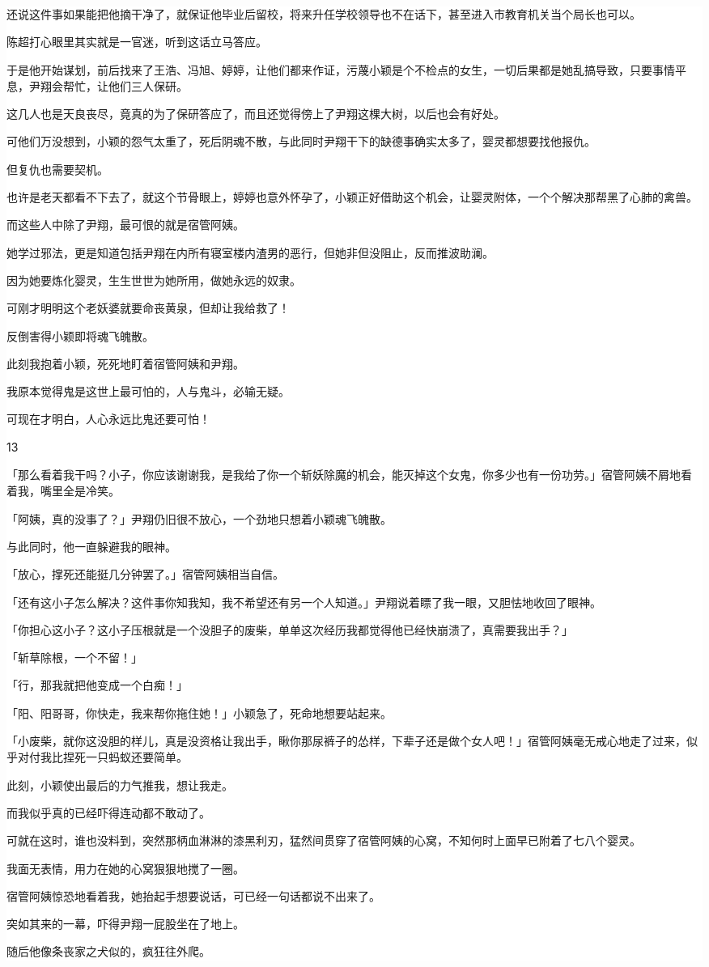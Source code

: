 还说这件事如果能把他摘干净了，就保证他毕业后留校，将来升任学校领导也不在话下，甚至进入市教育机关当个局长也可以。

陈超打心眼里其实就是一官迷，听到这话立马答应。

于是他开始谋划，前后找来了王浩、冯旭、婷婷，让他们都来作证，污蔑小颖是个不检点的女生，一切后果都是她乱搞导致，只要事情平息，尹翔会帮忙，让他们三人保研。

这几人也是天良丧尽，竟真的为了保研答应了，而且还觉得傍上了尹翔这棵大树，以后也会有好处。

可他们万没想到，小颖的怨气太重了，死后阴魂不散，与此同时尹翔干下的缺德事确实太多了，婴灵都想要找他报仇。

但复仇也需要契机。

也许是老天都看不下去了，就这个节骨眼上，婷婷也意外怀孕了，小颖正好借助这个机会，让婴灵附体，一个个解决那帮黑了心肺的禽兽。

而这些人中除了尹翔，最可恨的就是宿管阿姨。

她学过邪法，更是知道包括尹翔在内所有寝室楼内渣男的恶行，但她非但没阻止，反而推波助澜。

因为她要炼化婴灵，生生世世为她所用，做她永远的奴隶。

可刚才明明这个老妖婆就要命丧黄泉，但却让我给救了！

反倒害得小颖即将魂飞魄散。

此刻我抱着小颖，死死地盯着宿管阿姨和尹翔。

我原本觉得鬼是这世上最可怕的，人与鬼斗，必输无疑。

可现在才明白，人心永远比鬼还要可怕！

13

「那么看着我干吗？小子，你应该谢谢我，是我给了你一个斩妖除魔的机会，能灭掉这个女鬼，你多少也有一份功劳。」宿管阿姨不屑地看着我，嘴里全是冷笑。

「阿姨，真的没事了？」尹翔仍旧很不放心，一个劲地只想着小颖魂飞魄散。

与此同时，他一直躲避我的眼神。

「放心，撑死还能挺几分钟罢了。」宿管阿姨相当自信。

「还有这小子怎么解决？这件事你知我知，我不希望还有另一个人知道。」尹翔说着瞟了我一眼，又胆怯地收回了眼神。

「你担心这小子？这小子压根就是一个没胆子的废柴，单单这次经历我都觉得他已经快崩溃了，真需要我出手？」

「斩草除根，一个不留！」

「行，那我就把他变成一个白痴！」

「阳、阳哥哥，你快走，我来帮你拖住她！」小颖急了，死命地想要站起来。

「小废柴，就你这没胆的样儿，真是没资格让我出手，瞅你那尿裤子的怂样，下辈子还是做个女人吧！」宿管阿姨毫无戒心地走了过来，似乎对付我比捏死一只蚂蚁还要简单。

此刻，小颖使出最后的力气推我，想让我走。

而我似乎真的已经吓得连动都不敢动了。

可就在这时，谁也没料到，突然那柄血淋淋的漆黑利刃，猛然间贯穿了宿管阿姨的心窝，不知何时上面早已附着了七八个婴灵。

我面无表情，用力在她的心窝狠狠地搅了一圈。

宿管阿姨惊恐地看着我，她抬起手想要说话，可已经一句话都说不出来了。

突如其来的一幕，吓得尹翔一屁股坐在了地上。

随后他像条丧家之犬似的，疯狂往外爬。
